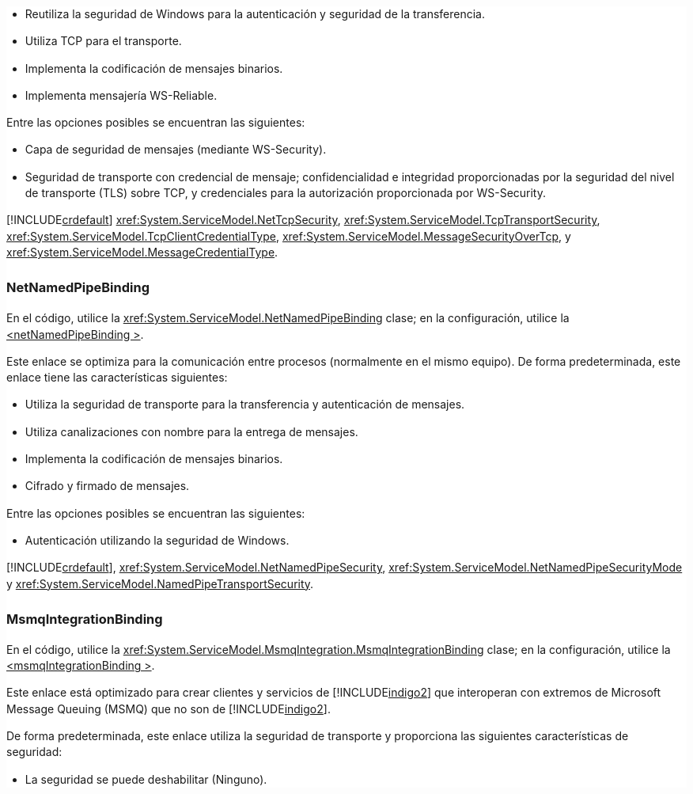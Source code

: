 -   Reutiliza la seguridad de Windows para la autenticación y seguridad de la transferencia.  
  
-   Utiliza TCP para el transporte.  
  
-   Implementa la codificación de mensajes binarios.  
  
-   Implementa mensajería WS-Reliable.  
  
 Entre las opciones posibles se encuentran las siguientes:  
  
-   Capa de seguridad de mensajes (mediante WS-Security).  
  
-   Seguridad de transporte con credencial de mensaje; confidencialidad e integridad proporcionadas por la seguridad del nivel de transporte (TLS) sobre TCP, y credenciales para la autorización proporcionada por WS-Security.  
  
 [!INCLUDE[crdefault](../../../../includes/crdefault-md.md)] <xref:System.ServiceModel.NetTcpSecurity>, <xref:System.ServiceModel.TcpTransportSecurity>, <xref:System.ServiceModel.TcpClientCredentialType>, <xref:System.ServiceModel.MessageSecurityOverTcp>, y <xref:System.ServiceModel.MessageCredentialType>.  
  
### <a name="netnamedpipebinding"></a>NetNamedPipeBinding  
 En el código, utilice la <xref:System.ServiceModel.NetNamedPipeBinding> clase; en la configuración, utilice la [ \<netNamedPipeBinding >](../../../../docs/framework/configure-apps/file-schema/wcf/netnamedpipebinding.md).  
  
 Este enlace se optimiza para la comunicación entre procesos (normalmente en el mismo equipo). De forma predeterminada, este enlace tiene las características siguientes:  
  
-   Utiliza la seguridad de transporte para la transferencia y autenticación de mensajes.  
  
-   Utiliza canalizaciones con nombre para la entrega de mensajes.  
  
-   Implementa la codificación de mensajes binarios.  
  
-   Cifrado y firmado de mensajes.  
  
 Entre las opciones posibles se encuentran las siguientes:  
  
-   Autenticación utilizando la seguridad de Windows.  
  
 [!INCLUDE[crdefault](../../../../includes/crdefault-md.md)], <xref:System.ServiceModel.NetNamedPipeSecurity>, <xref:System.ServiceModel.NetNamedPipeSecurityMode> y <xref:System.ServiceModel.NamedPipeTransportSecurity>.  
  
### <a name="msmqintegrationbinding"></a>MsmqIntegrationBinding  
 En el código, utilice la <xref:System.ServiceModel.MsmqIntegration.MsmqIntegrationBinding> clase; en la configuración, utilice la [ \<msmqIntegrationBinding >](../../../../docs/framework/configure-apps/file-schema/wcf/msmqintegrationbinding.md).  
  
 Este enlace está optimizado para crear clientes y servicios de [!INCLUDE[indigo2](../../../../includes/indigo2-md.md)] que interoperan con extremos de Microsoft Message Queuing (MSMQ) que no son de [!INCLUDE[indigo2](../../../../includes/indigo2-md.md)].  
  
 De forma predeterminada, este enlace utiliza la seguridad de transporte y proporciona las siguientes características de seguridad:  
  
-   La seguridad se puede deshabilitar (Ninguno).  
  